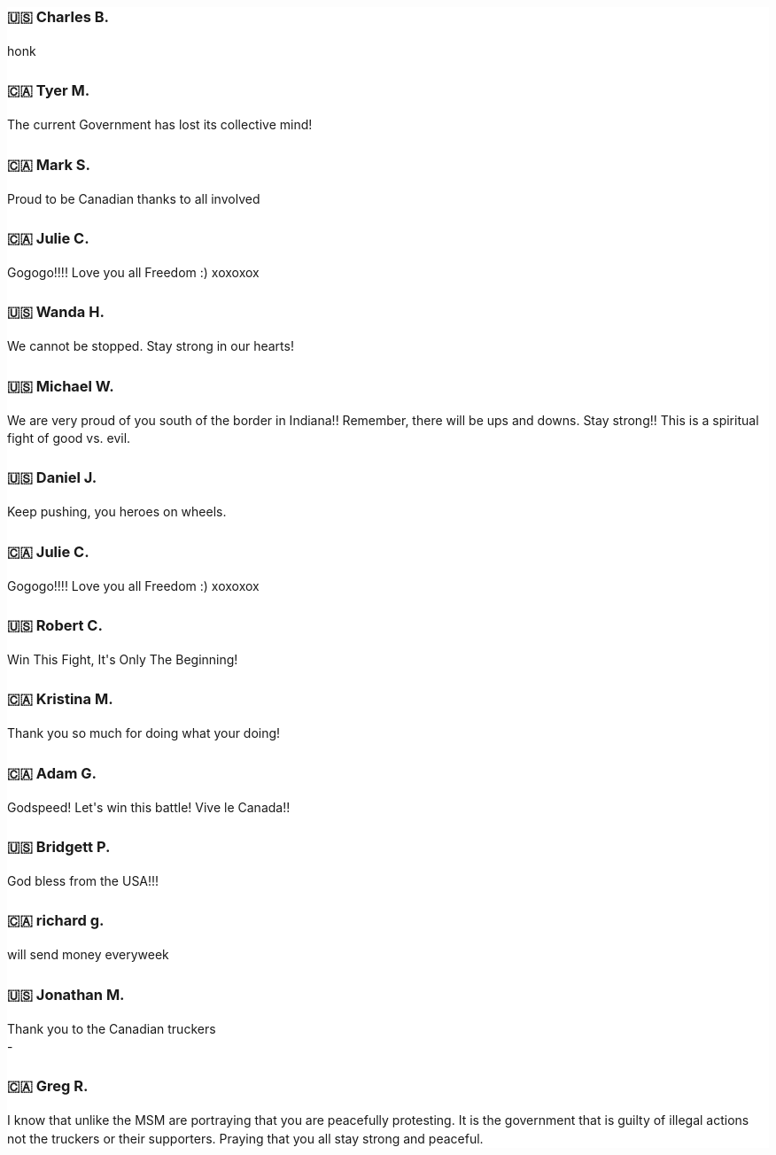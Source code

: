 ### 🇺🇸 Charles B.
honk

### 🇨🇦 Tyer M.
The current Government has lost its collective mind!

### 🇨🇦 Mark S.
Proud to be Canadian thanks to all involved 

### 🇨🇦 Julie C.
Gogogo!!!! Love you all Freedom :) xoxoxox 

### 🇺🇸 Wanda H.
We cannot be stopped. Stay strong in our hearts!

### 🇺🇸 Michael W.
We are very proud of you south of the border in Indiana!! Remember, there will be ups and downs.  Stay strong!!  This is a spiritual fight of good vs. evil.

### 🇺🇸 Daniel J.
Keep pushing, you heroes on wheels.

### 🇨🇦 Julie C.
Gogogo!!!! Love you all Freedom :) xoxoxox 

### 🇺🇸 Robert C.
Win This Fight, It's Only The Beginning!

### 🇨🇦 Kristina  M.
Thank you so much for doing what your doing!

### 🇨🇦 Adam G.
Godspeed! Let's win this battle! Vive le Canada!!

### 🇺🇸 Bridgett P.
God bless from the USA!!!

### 🇨🇦 richard g.
will send money everyweek 

### 🇺🇸 Jonathan M.
Thank you to the Canadian truckers<br />-

### 🇨🇦 Greg R.
I know that unlike the MSM are portraying that you are peacefully protesting.  It is the government that is guilty of illegal actions not the truckers or their supporters.  Praying that you all stay strong and peaceful.
